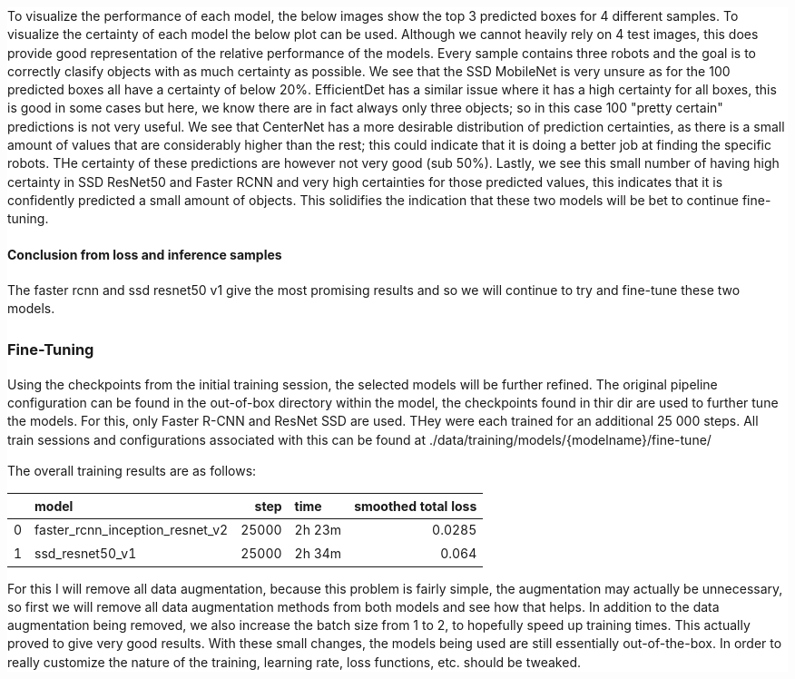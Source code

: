 To visualize the performance of each model, the below images show the top 3 predicted boxes for 4 different samples. To 
visualize the certainty of each model the below plot can be used. Although we cannot heavily rely on 4 test images, this 
does provide good representation of the relative performance of the models. Every sample contains three robots and the goal is
to correctly clasify objects with as much certainty as possible. We see that the SSD MobileNet is very unsure as for the 100 predicted
boxes all have a certainty of below 20%. EfficientDet has a similar issue where it has a high certainty for all boxes, this is good in some cases
but here, we know there are in fact always only three objects; so in this case 100 "pretty certain" predictions is not very useful. 
We see that CenterNet has a more desirable distribution of prediction certainties, as there is a small amount of values that
are considerably higher than the rest; this could indicate that it is doing a better job at finding the specific robots. THe certainty
of these predictions are however not very good (sub 50%). Lastly, we see this small number of having high certainty in SSD ResNet50 and
Faster RCNN and very high certainties for those predicted values, this indicates that it is confidently predicted a small amount of objects.
This solidifies the indication that these two models will be bet to continue fine-tuning. 
 

<h4> Conclusion from loss and inference samples </h4>
The faster rcnn and ssd resnet50 v1 give the most promising results and so we will continue to try and fine-tune these two models. 



 
<h3> Fine-Tuning </h3>

Using the checkpoints from the initial training session, the selected models will be further refined. The original pipeline 
configuration can be found in the out-of-box directory within the model, the checkpoints found in thir dir are used to further 
tune the models. For this, only Faster R-CNN and ResNet SSD are used. THey were each trained for an additional 25 000 steps. 
All train sessions and configurations associated with this can be found at ./data/training/models/{modelname}/fine-tune/

The overall training results are as follows:

|    | model                           |   step | time   |   smoothed total loss |
|---:|:--------------------------------|-------:|:-------|----------------------:|
|  0 | faster_rcnn_inception_resnet_v2 |  25000 | 2h 23m |                0.0285 |
|  1 | ssd_resnet50_v1                 |  25000 | 2h 34m |                0.064  |

For this I will remove all data augmentation, because this problem is fairly simple, the augmentation
may actually be unnecessary, so first we will remove all data augmentation methods from both models and see how that helps. In
addition to the data augmentation being removed, we also increase the batch size from 1 to 2, to hopefully speed up training times. 
This actually proved to give very good results. With these small changes, the models being used are still essentially out-of-the-box.
In order to really customize the nature of the training, learning rate, loss functions, etc. should be tweaked. 

